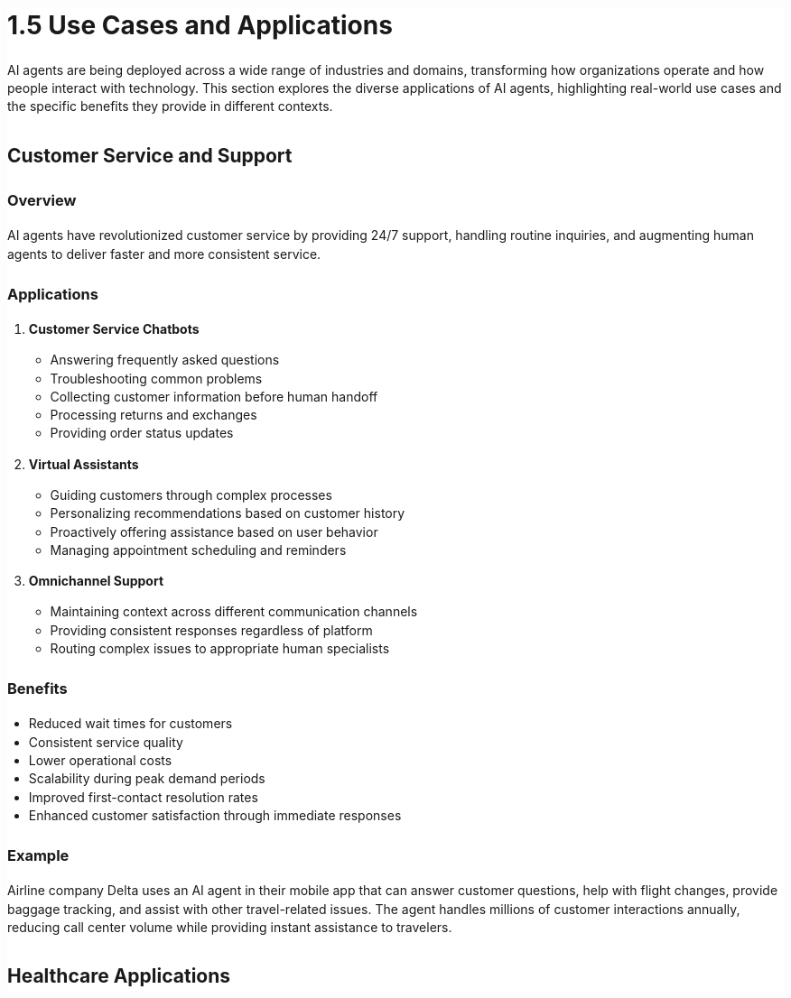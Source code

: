 # 1.5 Use Cases and Applications

AI agents are being deployed across a wide range of industries and domains, transforming how organizations operate and how people interact with technology. This section explores the diverse applications of AI agents, highlighting real-world use cases and the specific benefits they provide in different contexts.

## Customer Service and Support

### Overview

AI agents have revolutionized customer service by providing 24/7 support, handling routine inquiries, and augmenting human agents to deliver faster and more consistent service.

### Applications

1. **Customer Service Chatbots**
   - Answering frequently asked questions
   - Troubleshooting common problems
   - Collecting customer information before human handoff
   - Processing returns and exchanges
   - Providing order status updates

2. **Virtual Assistants**
   - Guiding customers through complex processes
   - Personalizing recommendations based on customer history
   - Proactively offering assistance based on user behavior
   - Managing appointment scheduling and reminders

3. **Omnichannel Support**
   - Maintaining context across different communication channels
   - Providing consistent responses regardless of platform
   - Routing complex issues to appropriate human specialists

### Benefits

- Reduced wait times for customers
- Consistent service quality
- Lower operational costs
- Scalability during peak demand periods
- Improved first-contact resolution rates
- Enhanced customer satisfaction through immediate responses

### Example

Airline company Delta uses an AI agent in their mobile app that can answer customer questions, help with flight changes, provide baggage tracking, and assist with other travel-related issues. The agent handles millions of customer interactions annually, reducing call center volume while providing instant assistance to travelers.

## Healthcare Applications
